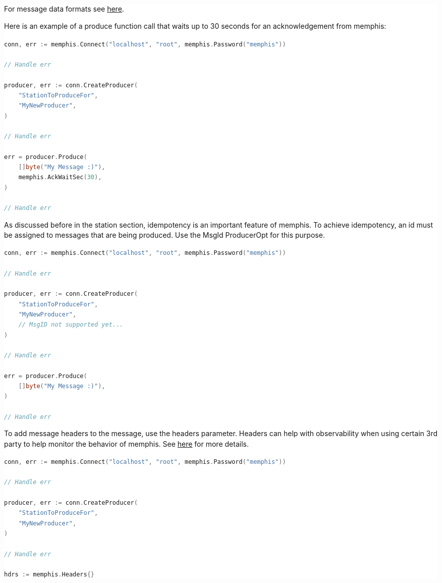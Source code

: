 For message data formats see [here](https://docs.memphis.dev/memphis/memphis-schemaverse/formats/produce-consume). 

Here is an example of a produce function call that waits up to 30 seconds for an acknowledgement from memphis:

```go
conn, err := memphis.Connect("localhost", "root", memphis.Password("memphis"))

// Handle err

producer, err := conn.CreateProducer(
    "StationToProduceFor",
    "MyNewProducer",
)

// Handle err

err = producer.Produce(
    []byte("My Message :)"),
    memphis.AckWaitSec(30),
)

// Handle err
```

As discussed before in the station section, idempotency is an important feature of memphis. To achieve idempotency, an id must be assigned to messages that are being produced. Use the MsgId ProducerOpt for this purpose.

```go
conn, err := memphis.Connect("localhost", "root", memphis.Password("memphis"))

// Handle err

producer, err := conn.CreateProducer(
    "StationToProduceFor",
    "MyNewProducer",
    // MsgID not supported yet...
)

// Handle err

err = producer.Produce(
    []byte("My Message :)"),
)

// Handle err
```

To add message headers to the message, use the headers parameter. Headers can help with observability when using certain 3rd party to help monitor the behavior of memphis. See [here](https://docs.memphis.dev/memphis/memphis-broker/comparisons/aws-sqs-vs-memphis#observability) for more details.

```go
conn, err := memphis.Connect("localhost", "root", memphis.Password("memphis"))

// Handle err

producer, err := conn.CreateProducer(
    "StationToProduceFor",
    "MyNewProducer",
)

// Handle err

hdrs := memphis.Headers{}
```